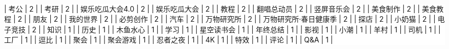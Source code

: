 | 考公 | 2 |
| 考研 | 2 |
| 娱乐吃瓜大会4.0 | 2 |
| 娱乐吃瓜大会 | 2 |
| 教程 | 2 |
| 翻唱总动员 | 2 |
| 竖屏音乐会 | 2 |
| 美食制作 | 2 |
| 美食教程 | 2 |
| 朋友 | 2 |
| 我的世界 | 2 |
| 必剪创作 | 2 |
| 汽车 | 2 |
| 万物研究所 | 2 |
| 万物研究所·春日健康季 | 2 |
| 探店 | 2 |
| 小奶猫 | 2 |
| 电子竞技 | 2 |
| 知识 | 1 |
| 历史 | 1 |
| 木鱼水心 | 1 |
| 学习 | 1 |
| 星空读书会 | 1 |
| 年终总结 | 1 |
| 影视 | 1 |
| 小潮 | 1 |
| 羊村 | 1 |
| 司机 | 1 |
| 工厂 | 1 |
| 逗比 | 1 |
| 聚会 | 1 |
| 聚会游戏 | 1 |
| 忍者之夜 | 1 |
| 4K | 1 |
| 特效 | 1 |
| 评论 | 1 |
| Q&A | 1 |